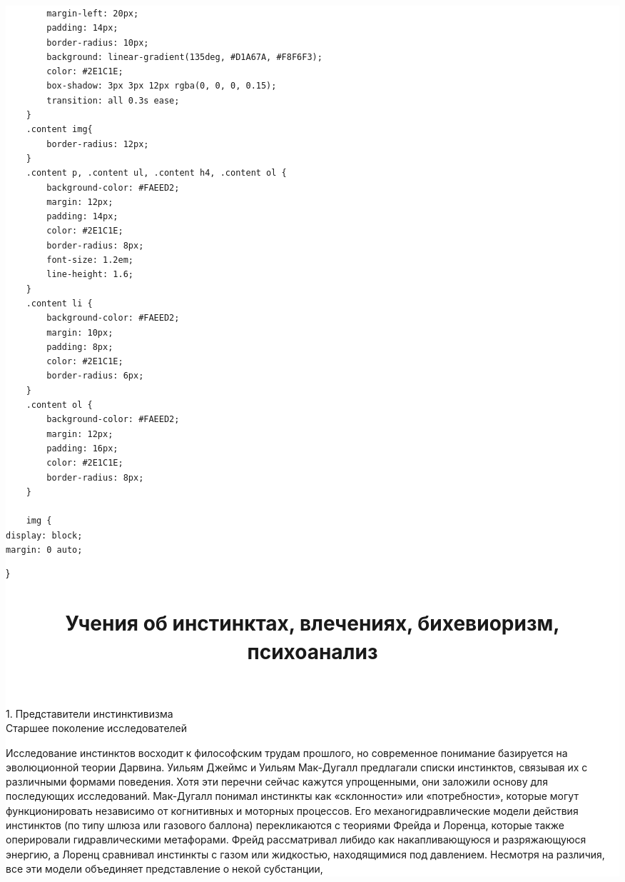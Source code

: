             margin-left: 20px; 
            padding: 14px;
            border-radius: 10px;
            background: linear-gradient(135deg, #D1A67A, #F8F6F3);
            color: #2E1C1E;
            box-shadow: 3px 3px 12px rgba(0, 0, 0, 0.15);
            transition: all 0.3s ease;
        }
        .content img{
            border-radius: 12px;
        }
        .content p, .content ul, .content h4, .content ol {
            background-color: #FAEED2;
            margin: 12px;
            padding: 14px;
            color: #2E1C1E;
            border-radius: 8px;
            font-size: 1.2em;
            line-height: 1.6;
        }
        .content li {
            background-color: #FAEED2;
            margin: 10px;
            padding: 8px;
            color: #2E1C1E;
            border-radius: 6px;
        }
        .content ol {
            background-color: #FAEED2;
            margin: 12px;
            padding: 16px;
            color: #2E1C1E;
            border-radius: 8px;
        }

        img {
    display: block;
    margin: 0 auto;
}
    </style>
</head>
<body>
    <div class="header-container">
        <header class="header">
            <h1>Учения об инстинктах, влечениях, бихевиоризм, психоанализ</h1>
        </header>
    </div>
    <div class="section" onclick="scrollToSection('content1')">1. Представители инстинктивизма</div>
    <div id="content1" class="content">
        <div class="section" onclick="scrollToSection('sub1')">Старшее поколение исследователей</div>
        <div id="sub1" class="content">
            <p>Исследование инстинктов восходит к философским трудам прошлого, но современное
                понимание базируется на эволюционной теории Дарвина. Уильям Джеймс и Уильям
                Мак-Дугалл предлагали списки инстинктов, связывая их с различными формами
                поведения. Хотя эти перечни сейчас кажутся упрощенными, они заложили основу для
                последующих исследований.
                Мак-Дугалл понимал инстинкты как «склонности» или «потребности», которые могут
                функционировать независимо от когнитивных и моторных процессов. Его
                механогидравлические модели действия инстинктов (по типу шлюза или газового
                баллона) перекликаются с теориями Фрейда и Лоренца, которые также оперировали
                гидравлическими метафорами. Фрейд рассматривал либидо как накапливающуюся и
                разряжающуюся энергию, а Лоренц сравнивал инстинкты с газом или жидкостью,
                находящимися под давлением.
                Несмотря на различия, все эти модели объединяет представление о некой субстанции,